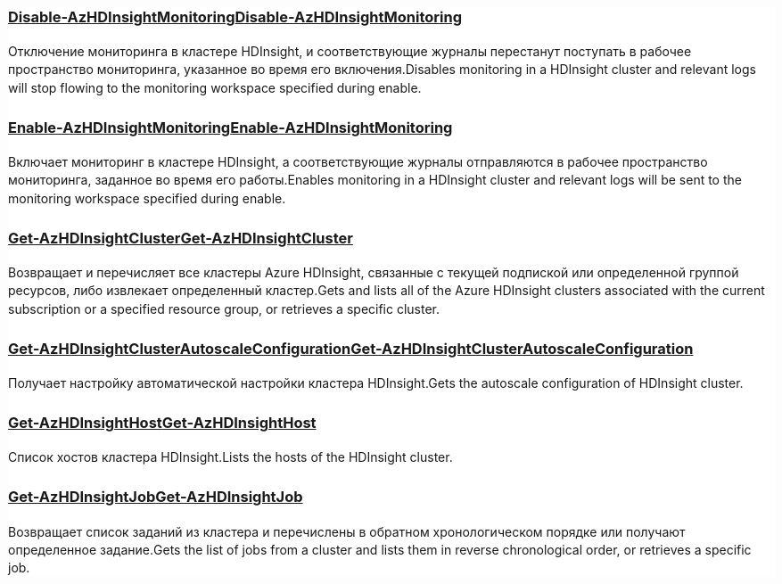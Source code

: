 ### [<span data-ttu-id="ab9c7-121">Disable-AzHDInsightMonitoring</span><span class="sxs-lookup"><span data-stu-id="ab9c7-121">Disable-AzHDInsightMonitoring</span></span>](Disable-AzHDInsightMonitoring.md)
<span data-ttu-id="ab9c7-122">Отключение мониторинга в кластере HDInsight, и соответствующие журналы перестанут поступать в рабочее пространство мониторинга, указанное во время его включения.</span><span class="sxs-lookup"><span data-stu-id="ab9c7-122">Disables monitoring in a HDInsight cluster and relevant logs will stop flowing to the monitoring workspace specified during enable.</span></span>

### [<span data-ttu-id="ab9c7-123">Enable-AzHDInsightMonitoring</span><span class="sxs-lookup"><span data-stu-id="ab9c7-123">Enable-AzHDInsightMonitoring</span></span>](Enable-AzHDInsightMonitoring.md)
<span data-ttu-id="ab9c7-124">Включает мониторинг в кластере HDInsight, а соответствующие журналы отправляются в рабочее пространство мониторинга, заданное во время его работы.</span><span class="sxs-lookup"><span data-stu-id="ab9c7-124">Enables monitoring in a HDInsight cluster and relevant logs will be sent to the monitoring workspace specified during enable.</span></span>

### [<span data-ttu-id="ab9c7-125">Get-AzHDInsightCluster</span><span class="sxs-lookup"><span data-stu-id="ab9c7-125">Get-AzHDInsightCluster</span></span>](Get-AzHDInsightCluster.md)
<span data-ttu-id="ab9c7-126">Возвращает и перечисляет все кластеры Azure HDInsight, связанные с текущей подпиской или определенной группой ресурсов, либо извлекает определенный кластер.</span><span class="sxs-lookup"><span data-stu-id="ab9c7-126">Gets and lists all of the Azure HDInsight clusters associated with the current subscription or a specified resource group, or retrieves a specific cluster.</span></span>

### [<span data-ttu-id="ab9c7-127">Get-AzHDInsightClusterAutoscaleConfiguration</span><span class="sxs-lookup"><span data-stu-id="ab9c7-127">Get-AzHDInsightClusterAutoscaleConfiguration</span></span>](Get-AzHDInsightClusterAutoscaleConfiguration.md)
<span data-ttu-id="ab9c7-128">Получает настройку автоматической настройки кластера HDInsight.</span><span class="sxs-lookup"><span data-stu-id="ab9c7-128">Gets the autoscale configuration of HDInsight cluster.</span></span>

### [<span data-ttu-id="ab9c7-129">Get-AzHDInsightHost</span><span class="sxs-lookup"><span data-stu-id="ab9c7-129">Get-AzHDInsightHost</span></span>](Get-AzHDInsightHost.md)
<span data-ttu-id="ab9c7-130">Список хостов кластера HDInsight.</span><span class="sxs-lookup"><span data-stu-id="ab9c7-130">Lists the hosts of the HDInsight cluster.</span></span>

### [<span data-ttu-id="ab9c7-131">Get-AzHDInsightJob</span><span class="sxs-lookup"><span data-stu-id="ab9c7-131">Get-AzHDInsightJob</span></span>](Get-AzHDInsightJob.md)
<span data-ttu-id="ab9c7-132">Возвращает список заданий из кластера и перечислены в обратном хронологическом порядке или получают определенное задание.</span><span class="sxs-lookup"><span data-stu-id="ab9c7-132">Gets the list of jobs from a cluster and lists them in reverse chronological order, or retrieves a specific job.</span></span>
